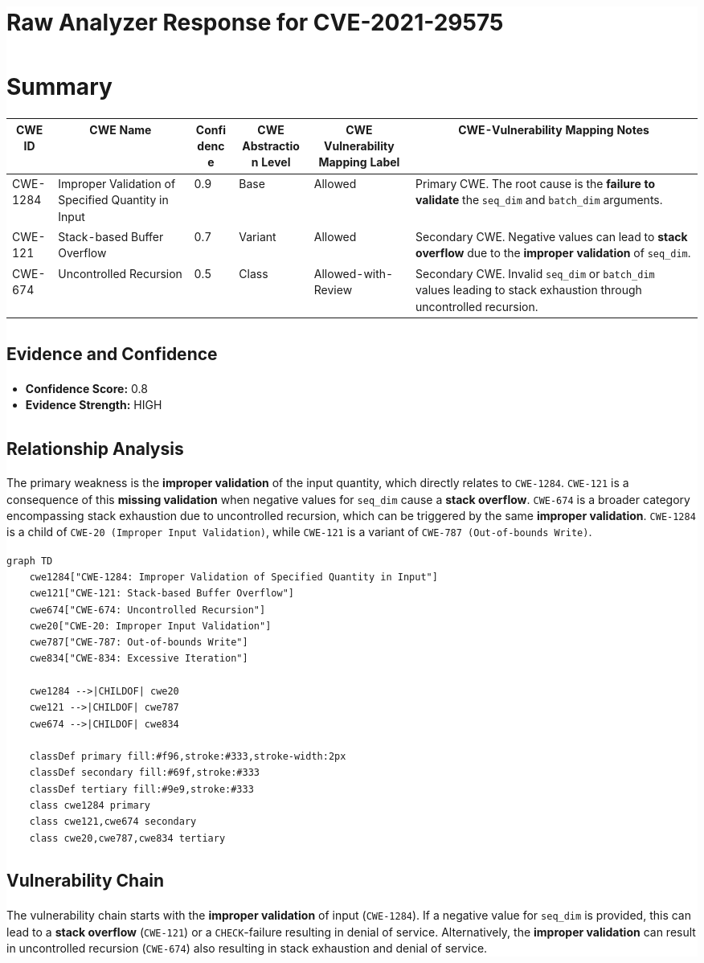 # Raw Analyzer Response for CVE-2021-29575

# Summary
| CWE ID | CWE Name | Confidence | CWE Abstraction Level | CWE Vulnerability Mapping Label | CWE-Vulnerability Mapping Notes |
|---|---|---|---|---|---|
| CWE-1284 | Improper Validation of Specified Quantity in Input | 0.9 | Base | Allowed | Primary CWE. The root cause is the **failure to validate** the `seq_dim` and `batch_dim` arguments. |
| CWE-121 | Stack-based Buffer Overflow | 0.7 | Variant | Allowed | Secondary CWE. Negative values can lead to **stack overflow** due to the **improper validation** of `seq_dim`. |
| CWE-674 | Uncontrolled Recursion | 0.5 | Class | Allowed-with-Review | Secondary CWE. Invalid `seq_dim` or `batch_dim` values leading to stack exhaustion through uncontrolled recursion. |

## Evidence and Confidence

*   **Confidence Score:** 0.8
*   **Evidence Strength:** HIGH

## Relationship Analysis
The primary weakness is the **improper validation** of the input quantity, which directly relates to `CWE-1284`. `CWE-121` is a consequence of this **missing validation** when negative values for `seq_dim` cause a **stack overflow**. `CWE-674` is a broader category encompassing stack exhaustion due to uncontrolled recursion, which can be triggered by the same **improper validation**. `CWE-1284` is a child of `CWE-20 (Improper Input Validation)`, while `CWE-121` is a variant of `CWE-787 (Out-of-bounds Write)`.

```mermaid
graph TD
    cwe1284["CWE-1284: Improper Validation of Specified Quantity in Input"]
    cwe121["CWE-121: Stack-based Buffer Overflow"]
    cwe674["CWE-674: Uncontrolled Recursion"]
    cwe20["CWE-20: Improper Input Validation"]
    cwe787["CWE-787: Out-of-bounds Write"]
    cwe834["CWE-834: Excessive Iteration"]

    cwe1284 -->|CHILDOF| cwe20
    cwe121 -->|CHILDOF| cwe787
    cwe674 -->|CHILDOF| cwe834

    classDef primary fill:#f96,stroke:#333,stroke-width:2px
    classDef secondary fill:#69f,stroke:#333
    classDef tertiary fill:#9e9,stroke:#333
    class cwe1284 primary
    class cwe121,cwe674 secondary
    class cwe20,cwe787,cwe834 tertiary
```

## Vulnerability Chain
The vulnerability chain starts with the **improper validation** of input (`CWE-1284`). If a negative value for `seq_dim` is provided, this can lead to a **stack overflow** (`CWE-121`) or a `CHECK`-failure resulting in denial of service. Alternatively, the **improper validation** can result in uncontrolled recursion (`CWE-674`) also resulting in stack exhaustion and denial of service.
